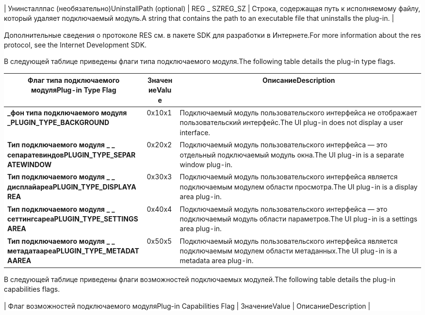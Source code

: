 | <span data-ttu-id="a3e46-128">Унинсталлпас (необязательно)</span><span class="sxs-lookup"><span data-stu-id="a3e46-128">UninstallPath (optional)</span></span> | <span data-ttu-id="a3e46-129">REG \_ SZ</span><span class="sxs-lookup"><span data-stu-id="a3e46-129">REG\_SZ</span></span>    | <span data-ttu-id="a3e46-130">Строка, содержащая путь к исполняемому файлу, который удаляет подключаемый модуль.</span><span class="sxs-lookup"><span data-stu-id="a3e46-130">A string that contains the path to an executable file that uninstalls the plug-in.</span></span>                                                                                                        |



 

<span data-ttu-id="a3e46-131">Дополнительные сведения о протоколе RES см. в пакете SDK для разработки в Интернете.</span><span class="sxs-lookup"><span data-stu-id="a3e46-131">For more information about the res protocol, see the Internet Development SDK.</span></span>

<span data-ttu-id="a3e46-132">В следующей таблице приведены флаги типа подключаемого модуля.</span><span class="sxs-lookup"><span data-stu-id="a3e46-132">The following table details the plug-in type flags.</span></span>



| <span data-ttu-id="a3e46-133">Флаг типа подключаемого модуля</span><span class="sxs-lookup"><span data-stu-id="a3e46-133">Plug-in Type Flag</span></span>                | <span data-ttu-id="a3e46-134">Значение</span><span class="sxs-lookup"><span data-stu-id="a3e46-134">Value</span></span> | <span data-ttu-id="a3e46-135">Описание</span><span class="sxs-lookup"><span data-stu-id="a3e46-135">Description</span></span>                                       |
|----------------------------------|-------|---------------------------------------------------|
| <span data-ttu-id="a3e46-136">**\_фон типа подключаемого модуля \_**</span><span class="sxs-lookup"><span data-stu-id="a3e46-136">**PLUGIN\_TYPE\_BACKGROUND**</span></span>     | <span data-ttu-id="a3e46-137">0x1</span><span class="sxs-lookup"><span data-stu-id="a3e46-137">0x1</span></span>   | <span data-ttu-id="a3e46-138">Подключаемый модуль пользовательского интерфейса не отображает пользовательский интерфейс.</span><span class="sxs-lookup"><span data-stu-id="a3e46-138">The UI plug-in does not display a user interface.</span></span> |
| <span data-ttu-id="a3e46-139">**Тип подключаемого модуля \_ \_ сепаратевиндов**</span><span class="sxs-lookup"><span data-stu-id="a3e46-139">**PLUGIN\_TYPE\_SEPARATEWINDOW**</span></span> | <span data-ttu-id="a3e46-140">0x2</span><span class="sxs-lookup"><span data-stu-id="a3e46-140">0x2</span></span>   | <span data-ttu-id="a3e46-141">Подключаемый модуль пользовательского интерфейса — это отдельный подключаемый модуль окна.</span><span class="sxs-lookup"><span data-stu-id="a3e46-141">The UI plug-in is a separate window plug-in.</span></span>      |
| <span data-ttu-id="a3e46-142">**Тип подключаемого модуля \_ \_ дисплайареа**</span><span class="sxs-lookup"><span data-stu-id="a3e46-142">**PLUGIN\_TYPE\_DISPLAYAREA**</span></span>    | <span data-ttu-id="a3e46-143">0x3</span><span class="sxs-lookup"><span data-stu-id="a3e46-143">0x3</span></span>   | <span data-ttu-id="a3e46-144">Подключаемый модуль пользовательского интерфейса является подключаемым модулем области просмотра.</span><span class="sxs-lookup"><span data-stu-id="a3e46-144">The UI plug-in is a display area plug-in.</span></span>         |
| <span data-ttu-id="a3e46-145">**Тип подключаемого модуля \_ \_ сеттингсареа**</span><span class="sxs-lookup"><span data-stu-id="a3e46-145">**PLUGIN\_TYPE\_SETTINGSAREA**</span></span>   | <span data-ttu-id="a3e46-146">0x4</span><span class="sxs-lookup"><span data-stu-id="a3e46-146">0x4</span></span>   | <span data-ttu-id="a3e46-147">Подключаемый модуль пользовательского интерфейса — это подключаемый модуль области параметров.</span><span class="sxs-lookup"><span data-stu-id="a3e46-147">The UI plug-in is a settings area plug-in.</span></span>        |
| <span data-ttu-id="a3e46-148">**Тип подключаемого модуля \_ \_ метадатаареа**</span><span class="sxs-lookup"><span data-stu-id="a3e46-148">**PLUGIN\_TYPE\_METADATAAREA**</span></span>   | <span data-ttu-id="a3e46-149">0x5</span><span class="sxs-lookup"><span data-stu-id="a3e46-149">0x5</span></span>   | <span data-ttu-id="a3e46-150">Подключаемый модуль пользовательского интерфейса является подключаемым модулем области метаданных.</span><span class="sxs-lookup"><span data-stu-id="a3e46-150">The UI plug-in is a metadata area plug-in.</span></span>        |



 

<span data-ttu-id="a3e46-151">В следующей таблице приведены флаги возможностей подключаемых модулей.</span><span class="sxs-lookup"><span data-stu-id="a3e46-151">The following table details the plug-in capabilities flags.</span></span>



| <span data-ttu-id="a3e46-152">Флаг возможностей подключаемого модуля</span><span class="sxs-lookup"><span data-stu-id="a3e46-152">Plug-in Capabilities Flag</span></span>             | <span data-ttu-id="a3e46-153">Значение</span><span class="sxs-lookup"><span data-stu-id="a3e46-153">Value</span></span>      | <span data-ttu-id="a3e46-154">Описание</span><span class="sxs-lookup"><span data-stu-id="a3e46-154">Description</span></span>                                                                                                                                                                                                                                                                                                                                                                                                         |
